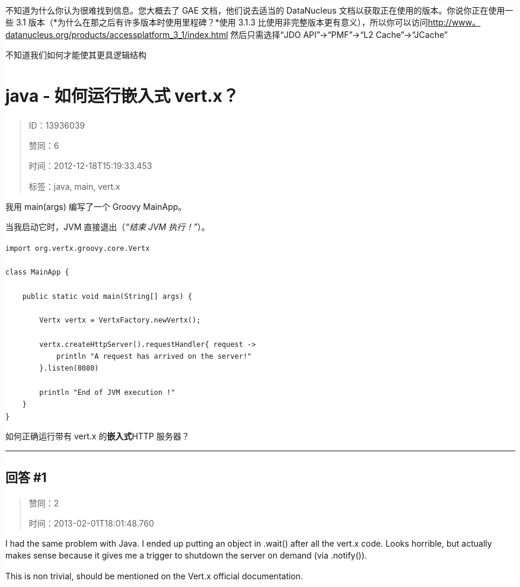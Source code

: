 不知道为什么你认为很难找到信息。您大概去了 GAE 文档，他们说去适当的 DataNucleus 文档以获取正在使用的版本。你说你正在使用一些 3.1 版本（*为什么在那之后有许多版本时使用里程碑？*使用 3.1.3 比使用非完整版本更有意义），所以你可以访问[http://www。 datanucleus.org/products/accessplatform_3_1/index.html](http://www.datanucleus.org/products/accessplatform_3_1/index.html) 然后只需选择“JDO API”->“PMF”->“L2 Cache”->“JCache”

不知道我们如何才能使其更具逻辑结构

# java - 如何运行嵌入式 vert.x？

> ID：13936039
> 
> 赞同：6
> 
> 时间：2012-12-18T15:19:33.453
> 
> 标签：java, main, vert.x

我用 main(args) 编写了一个 Groovy MainApp。

当我启动它时，JVM 直接退出（*“结束 JVM 执行！”*）。

```
import org.vertx.groovy.core.Vertx

class MainApp {

    public static void main(String[] args) {

        Vertx vertx = VertxFactory.newVertx();

        vertx.createHttpServer().requestHandler{ request -> 
            println "A request has arrived on the server!" 
        }.listen(8080)

        println "End of JVM execution !"
    }
} 
```

如何正确运行带有 vert.x 的**嵌入式**HTTP 服务器？

* * *

## 回答 #1

> 赞同：2
> 
> 时间：2013-02-01T18:01:48.760

I had the same problem with Java. I ended up putting an object in .wait() after all the vert.x code. Looks horrible, but actually makes sense because it gives me a trigger to shutdown the server on demand (via .notify()).

This is non trivial, should be mentioned on the Vert.x official documentation.

